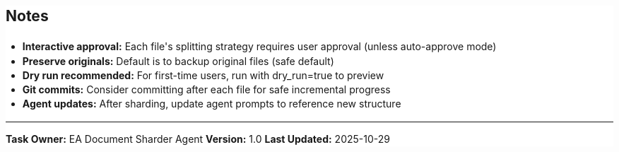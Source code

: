 
## Notes

- **Interactive approval:** Each file's splitting strategy requires user approval (unless auto-approve mode)
- **Preserve originals:** Default is to backup original files (safe default)
- **Dry run recommended:** For first-time users, run with dry_run=true to preview
- **Git commits:** Consider committing after each file for safe incremental progress
- **Agent updates:** After sharding, update agent prompts to reference new structure

---

**Task Owner:** EA Document Sharder Agent
**Version:** 1.0
**Last Updated:** 2025-10-29
